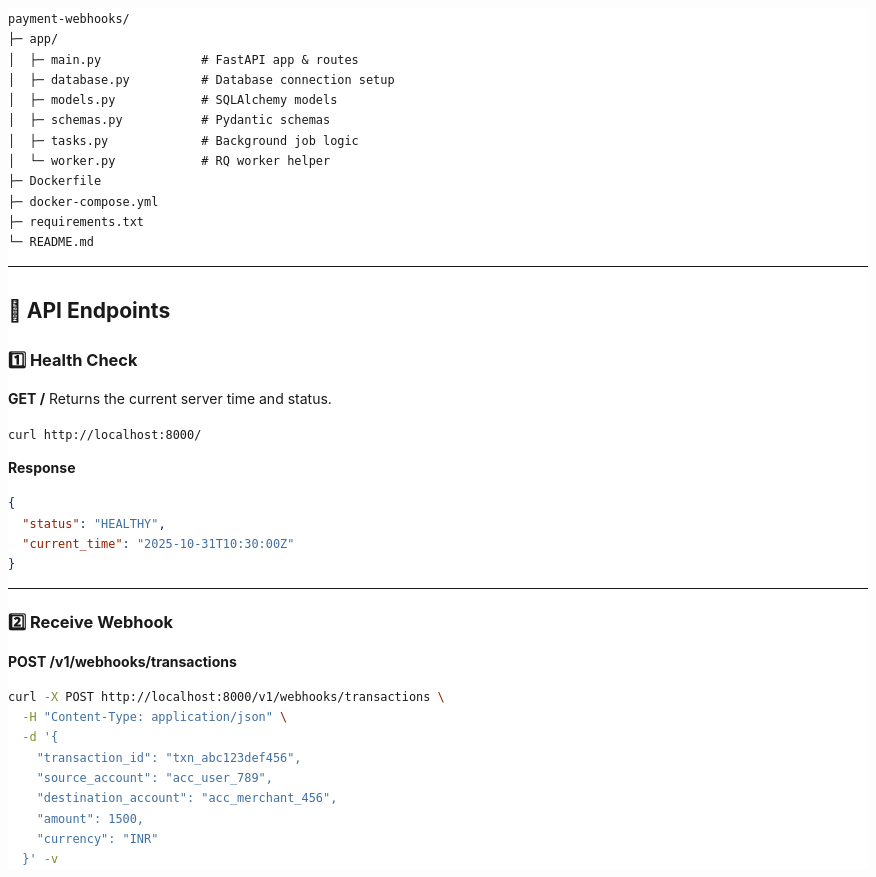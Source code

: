 ```
payment-webhooks/
├─ app/
│  ├─ main.py              # FastAPI app & routes
│  ├─ database.py          # Database connection setup
│  ├─ models.py            # SQLAlchemy models
│  ├─ schemas.py           # Pydantic schemas
│  ├─ tasks.py             # Background job logic
│  └─ worker.py            # RQ worker helper
├─ Dockerfile
├─ docker-compose.yml
├─ requirements.txt
└─ README.md
```

---

## 🧪 API Endpoints

### 1️⃣ Health Check

**GET /**
Returns the current server time and status.

```bash
curl http://localhost:8000/
```

**Response**

```json
{
  "status": "HEALTHY",
  "current_time": "2025-10-31T10:30:00Z"
}
```

---

### 2️⃣ Receive Webhook

**POST /v1/webhooks/transactions**

```bash
curl -X POST http://localhost:8000/v1/webhooks/transactions \
  -H "Content-Type: application/json" \
  -d '{
    "transaction_id": "txn_abc123def456",
    "source_account": "acc_user_789",
    "destination_account": "acc_merchant_456",
    "amount": 1500,
    "currency": "INR"
  }' -v
```
